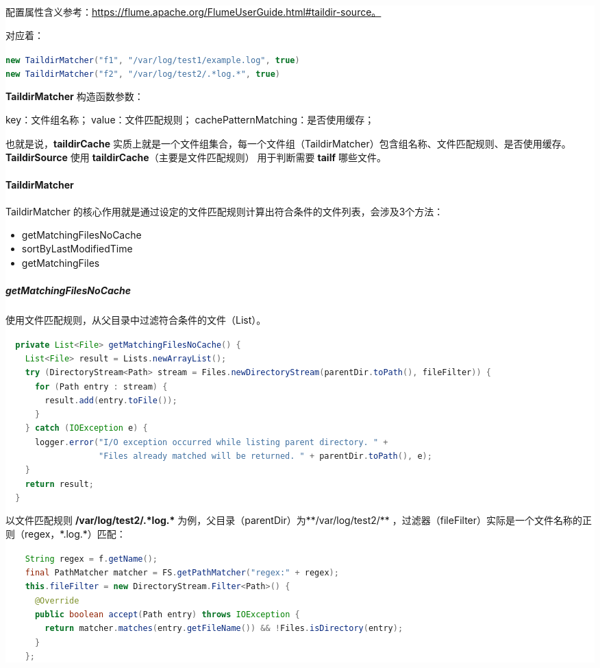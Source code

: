 配置属性含义参考：https://flume.apache.org/FlumeUserGuide.html#taildir-source。

对应着：

```java
new TaildirMatcher("f1", "/var/log/test1/example.log", true)
new TaildirMatcher("f2", "/var/log/test2/.*log.*", true)
```

**TaildirMatcher** 构造函数参数：

key：文件组名称；
value：文件匹配规则；
cachePatternMatching：是否使用缓存；

也就是说，**taildirCache** 实质上就是一个文件组集合，每一个文件组（TaildirMatcher）包含组名称、文件匹配规则、是否使用缓存。**TaildirSource** 使用 **taildirCache**（主要是文件匹配规则） 用于判断需要 **tailf** 哪些文件。

#### TaildirMatcher

TaildirMatcher 的核心作用就是通过设定的文件匹配规则计算出符合条件的文件列表，会涉及3个方法：
* getMatchingFilesNoCache
* sortByLastModifiedTime
* getMatchingFiles

##### getMatchingFilesNoCache

使用文件匹配规则，从父目录中过滤符合条件的文件（List<File>）。

```java
  private List<File> getMatchingFilesNoCache() {
    List<File> result = Lists.newArrayList();
    try (DirectoryStream<Path> stream = Files.newDirectoryStream(parentDir.toPath(), fileFilter)) {
      for (Path entry : stream) {
        result.add(entry.toFile());
      }
    } catch (IOException e) {
      logger.error("I/O exception occurred while listing parent directory. " +
                   "Files already matched will be returned. " + parentDir.toPath(), e);
    }
    return result;
  }
```

以文件匹配规则 **/var/log/test2/.\*log.\*** 为例，父目录（parentDir）为**/var/log/test2/** ，过滤器（fileFilter）实际是一个文件名称的正则（regex，\*.log.\*）匹配：

```java
    String regex = f.getName();
    final PathMatcher matcher = FS.getPathMatcher("regex:" + regex);
    this.fileFilter = new DirectoryStream.Filter<Path>() {
      @Override
      public boolean accept(Path entry) throws IOException {
        return matcher.matches(entry.getFileName()) && !Files.isDirectory(entry);
      }
    };
```
